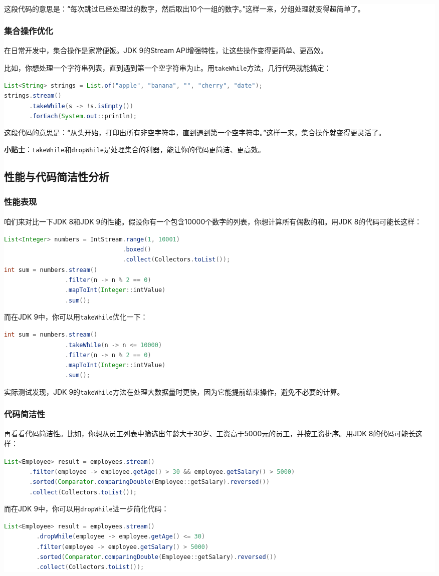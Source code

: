 这段代码的意思是：“每次跳过已经处理过的数字，然后取出10个一组的数字。”这样一来，分组处理就变得超简单了。

### 集合操作优化

在日常开发中，集合操作是家常便饭。JDK 9的Stream API增强特性，让这些操作变得更简单、更高效。

比如，你想处理一个字符串列表，直到遇到第一个空字符串为止。用`takeWhile`方法，几行代码就能搞定：
```java
List<String> strings = List.of("apple", "banana", "", "cherry", "date");
strings.stream()
       .takeWhile(s -> !s.isEmpty())
       .forEach(System.out::println);
```
这段代码的意思是：“从头开始，打印出所有非空字符串，直到遇到第一个空字符串。”这样一来，集合操作就变得更灵活了。

**小贴士**：`takeWhile`和`dropWhile`是处理集合的利器，能让你的代码更简洁、更高效。

## 性能与代码简洁性分析

### 性能表现

咱们来对比一下JDK 8和JDK 9的性能。假设你有一个包含10000个数字的列表，你想计算所有偶数的和。用JDK 8的代码可能长这样：

```java
List<Integer> numbers = IntStream.range(1, 10001)
                                 .boxed()
                                 .collect(Collectors.toList());
int sum = numbers.stream()
                 .filter(n -> n % 2 == 0)
                 .mapToInt(Integer::intValue)
                 .sum();
```

而在JDK 9中，你可以用`takeWhile`优化一下：

```java
int sum = numbers.stream()
                 .takeWhile(n -> n <= 10000)
                 .filter(n -> n % 2 == 0)
                 .mapToInt(Integer::intValue)
                 .sum();
```

实际测试发现，JDK 9的`takeWhile`方法在处理大数据量时更快，因为它能提前结束操作，避免不必要的计算。

### 代码简洁性
再看看代码简洁性。比如，你想从员工列表中筛选出年龄大于30岁、工资高于5000元的员工，并按工资排序。用JDK 8的代码可能长这样：

```java
List<Employee> result = employees.stream()
       .filter(employee -> employee.getAge() > 30 && employee.getSalary() > 5000)
       .sorted(Comparator.comparingDouble(Employee::getSalary).reversed())
       .collect(Collectors.toList());
```
而在JDK 9中，你可以用`dropWhile`进一步简化代码：
```java
List<Employee> result = employees.stream()
         .dropWhile(employee -> employee.getAge() <= 30)
         .filter(employee -> employee.getSalary() > 5000)
         .sorted(Comparator.comparingDouble(Employee::getSalary).reversed())
         .collect(Collectors.toList());
```
